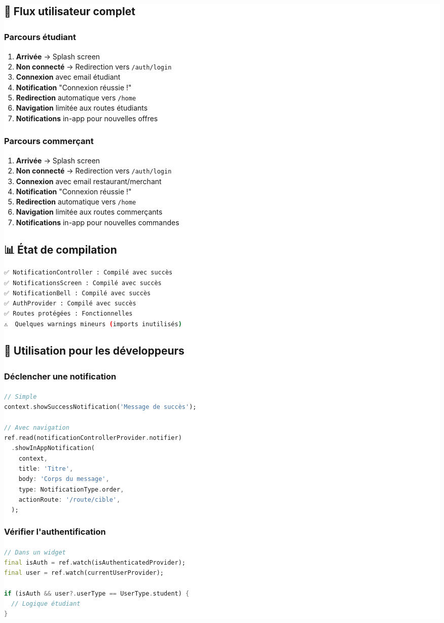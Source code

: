 ## 🎯 Flux utilisateur complet

### Parcours étudiant
1. **Arrivée** → Splash screen
2. **Non connecté** → Redirection vers `/auth/login`
3. **Connexion** avec email étudiant
4. **Notification** "Connexion réussie !"
5. **Redirection** automatique vers `/home`
6. **Navigation** limitée aux routes étudiants
7. **Notifications** in-app pour nouvelles offres

### Parcours commerçant
1. **Arrivée** → Splash screen
2. **Non connecté** → Redirection vers `/auth/login`
3. **Connexion** avec email restaurant/merchant
4. **Notification** "Connexion réussie !"
5. **Redirection** automatique vers `/home`
6. **Navigation** limitée aux routes commerçants
7. **Notifications** in-app pour nouvelles commandes

## 📊 État de compilation

```bash
✅ NotificationController : Compilé avec succès
✅ NotificationsScreen : Compilé avec succès
✅ NotificationBell : Compilé avec succès
✅ AuthProvider : Compilé avec succès
✅ Routes protégées : Fonctionnelles
⚠️  Quelques warnings mineurs (imports inutilisés)
```

## 🚀 Utilisation pour les développeurs

### Déclencher une notification
```dart
// Simple
context.showSuccessNotification('Message de succès');

// Avec navigation
ref.read(notificationControllerProvider.notifier)
  .showInAppNotification(
    context,
    title: 'Titre',
    body: 'Corps du message',
    type: NotificationType.order,
    actionRoute: '/route/cible',
  );
```

### Vérifier l'authentification
```dart
// Dans un widget
final isAuth = ref.watch(isAuthenticatedProvider);
final user = ref.watch(currentUserProvider);

if (isAuth && user?.userType == UserType.student) {
  // Logique étudiant
}
```

